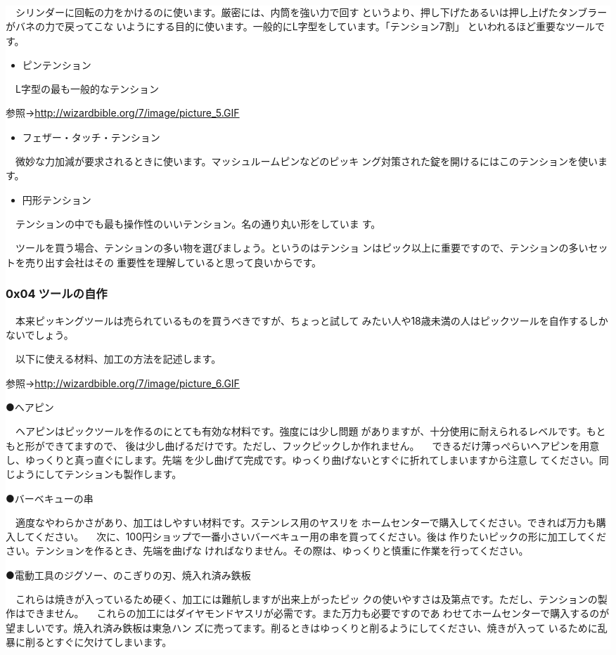 　シリンダーに回転の力をかけるのに使います。厳密には、内筒を強い力で回す
というより、押し下げたあるいは押し上げたタンブラーがバネの力で戻ってこな
いようにする目的に使います。一般的にL字型をしています。「テンション7割」
といわれるほど重要なツールです。

- ピンテンション

　L字型の最も一般的なテンション

参照→http://wizardbible.org/7/image/picture_5.GIF

- フェザー・タッチ・テンション

　微妙な力加減が要求されるときに使います。マッシュルームピンなどのピッキ
ング対策された錠を開けるにはこのテンションを使います。

- 円形テンション

　テンションの中でも最も操作性のいいテンション。名の通り丸い形をしていま
す。


　ツールを買う場合、テンションの多い物を選びましょう。というのはテンショ
ンはピック以上に重要ですので、テンションの多いセットを売り出す会社はその
重要性を理解していると思って良いからです。


### 0x04 ツールの自作

　本来ピッキングツールは売られているものを買うべきですが、ちょっと試して
みたい人や18歳未満の人はピックツールを自作するしかないでしょう。

　以下に使える材料、加工の方法を記述します。

参照→http://wizardbible.org/7/image/picture_6.GIF

●ヘアピン

　ヘアピンはピックツールを作るのにとても有効な材料です。強度には少し問題
がありますが、十分使用に耐えられるレベルです。もともと形ができてますので、
後は少し曲げるだけです。ただし、フックピックしか作れません。
　できるだけ薄っぺらいヘアピンを用意し、ゆっくりと真っ直ぐにします。先端
を少し曲げて完成です。ゆっくり曲げないとすぐに折れてしまいますから注意し
てください。同じようにしてテンションも製作します。

●バーベキューの串

　適度なやわらかさがあり、加工はしやすい材料です。ステンレス用のヤスリを
ホームセンターで購入してください。できれば万力も購入してください。
　次に、100円ショップで一番小さいバーべキュー用の串を買ってください。後は
作りたいピックの形に加工してください。テンションを作るとき、先端を曲げな
ければなりません。その際は、ゆっくりと慎重に作業を行ってください。

●電動工具のジグソー、のこぎりの刃、焼入れ済み鉄板

　これらは焼きが入っているため硬く、加工には難航しますが出来上がったピッ
クの使いやすさは及第点です。ただし、テンションの製作はできません。
　これらの加工にはダイヤモンドヤスリが必需です。また万力も必要ですのであ
わせてホームセンターで購入するのが望ましいです。焼入れ済み鉄板は東急ハン
ズに売ってます。削るときはゆっくりと削るようにしてください、焼きが入って
いるために乱暴に削るとすぐに欠けてしまいます。
